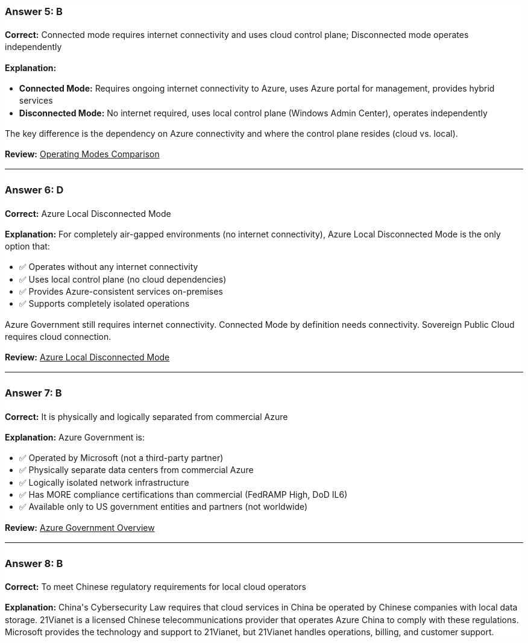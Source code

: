 ### Answer 5: B
**Correct:** Connected mode requires internet connectivity and uses cloud control plane; Disconnected mode operates independently

**Explanation:** 
- **Connected Mode:** Requires ongoing internet connectivity to Azure, uses Azure portal for management, provides hybrid services
- **Disconnected Mode:** No internet required, uses local control plane (Windows Admin Center), operates independently

The key difference is the dependency on Azure connectivity and where the control plane resides (cloud vs. local).

**Review:** [Operating Modes Comparison](sovereign-private-cloud#operating-modes-connected-vs-disconnected)

---

### Answer 6: D
**Correct:** Azure Local Disconnected Mode

**Explanation:** For completely air-gapped environments (no internet connectivity), Azure Local Disconnected Mode is the only option that:
- ✅ Operates without any internet connectivity
- ✅ Uses local control plane (no cloud dependencies)
- ✅ Provides Azure-consistent services on-premises
- ✅ Supports completely isolated operations

Azure Government still requires internet connectivity. Connected Mode by definition needs connectivity. Sovereign Public Cloud requires cloud connection.

**Review:** [Azure Local Disconnected Mode](sovereign-private-cloud#disconnected-mode-air-gapped)

---

### Answer 7: B
**Correct:** It is physically and logically separated from commercial Azure

**Explanation:** Azure Government is:
- ✅ Operated by Microsoft (not a third-party partner)
- ✅ Physically separate data centers from commercial Azure
- ✅ Logically isolated network infrastructure
- ✅ Has MORE compliance certifications than commercial (FedRAMP High, DoD IL6)
- ✅ Available only to US government entities and partners (not worldwide)

**Review:** [Azure Government Overview](national-partner-clouds#1-azure-government-united-states)

---

### Answer 8: B
**Correct:** To meet Chinese regulatory requirements for local cloud operators

**Explanation:** China's Cybersecurity Law requires that cloud services in China be operated by Chinese companies with local data storage. 21Vianet is a licensed Chinese telecommunications provider that operates Azure China to comply with these regulations. Microsoft provides the technology and support to 21Vianet, but 21Vianet handles operations, billing, and customer support.
